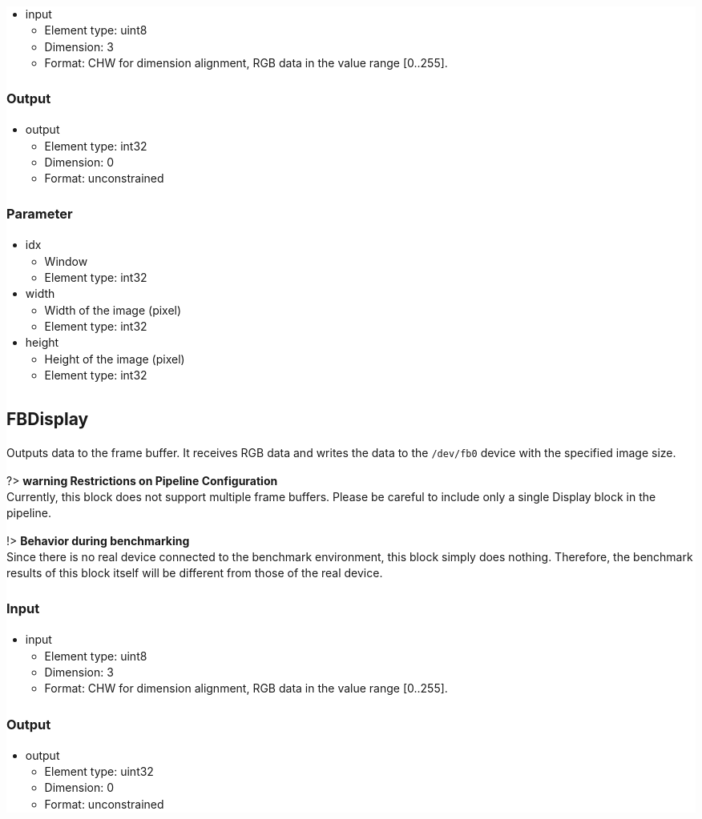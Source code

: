 - input
  - Element type: uint8
  - Dimension: 3
  - Format: CHW for dimension alignment, RGB data in the value range [0..255].

### Output

- output
  - Element type: int32
  - Dimension: 0
  - Format: unconstrained

### Parameter

- idx
  - Window
  - Element type: int32
- width
  - Width of the image (pixel)
  - Element type: int32
- height
  - Height of the image (pixel)
  - Element type: int32

## FBDisplay

Outputs data to the frame buffer.
It receives RGB data and writes the data to the `/dev/fb0` device with the specified image size.

?> **warning Restrictions on Pipeline Configuration**  
Currently, this block does not support multiple frame buffers.
Please be careful to include only a single Display block in the pipeline.

!> **Behavior during benchmarking**  
Since there is no real device connected to the benchmark environment, this block simply does nothing.
Therefore, the benchmark results of this block itself will be different from those of the real device.

### Input

- input
  - Element type: uint8
  - Dimension: 3
  - Format: CHW for dimension alignment, RGB data in the value range [0..255].

### Output

- output
  - Element type: uint32
  - Dimension: 0
  - Format: unconstrained
